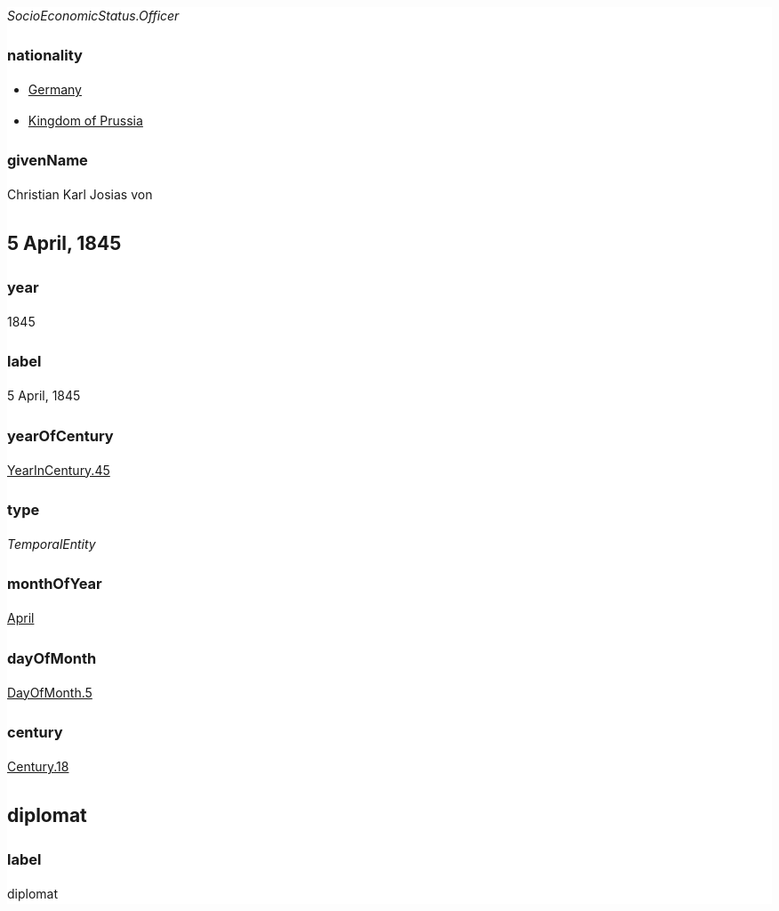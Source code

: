 
*SocioEconomicStatus.Officer*

### nationality

 - [Germany](#Germany)

 - [Kingdom of Prussia](#Kingdom-of-Prussia)

### givenName


Christian Karl Josias von

## 5 April, 1845

### year


1845

### label


5 April, 1845

### yearOfCentury


[YearInCentury.45](#YearInCentury.45)

### type


*TemporalEntity*

### monthOfYear


[April](#April)

### dayOfMonth


[DayOfMonth.5](#DayOfMonth.5)

### century


[Century.18](#Century.18)

## diplomat

### label


diplomat
